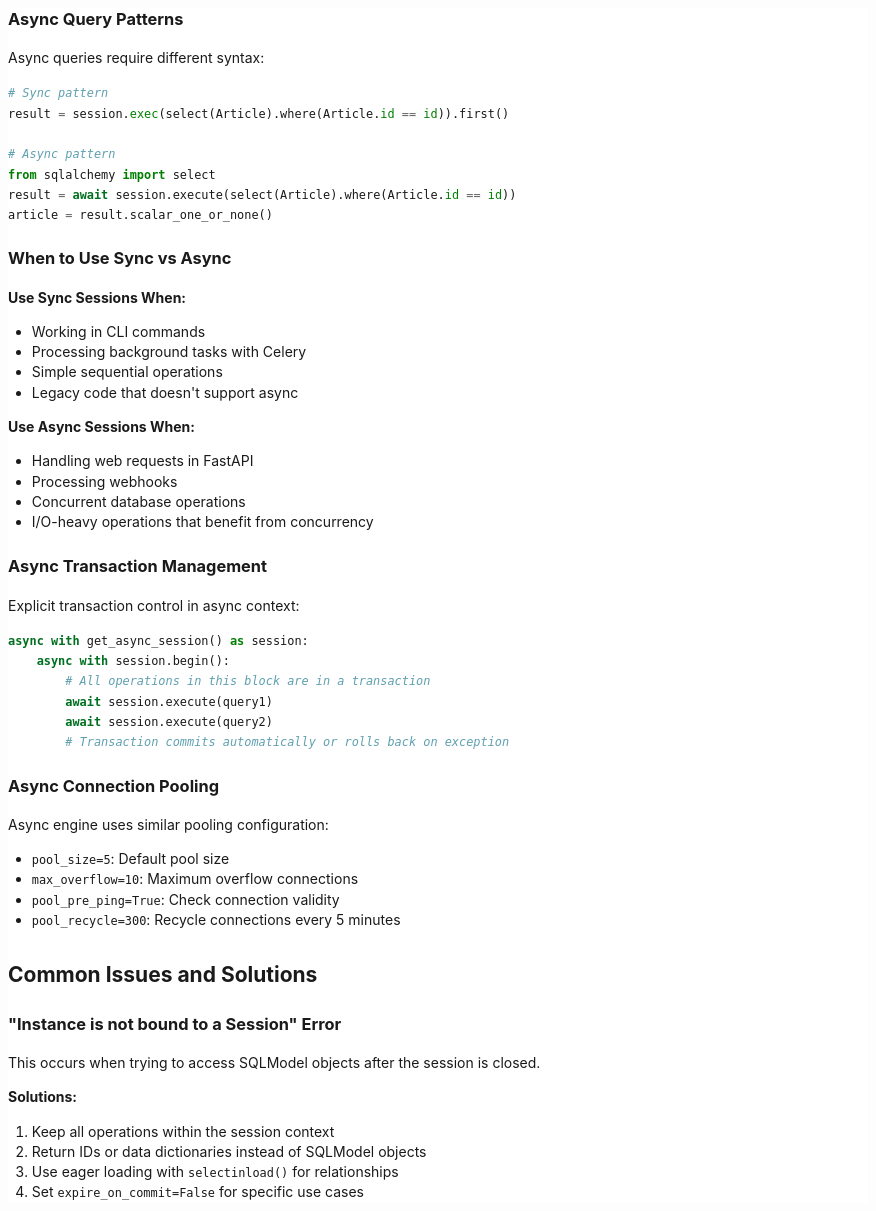 ### Async Query Patterns
Async queries require different syntax:

```python
# Sync pattern
result = session.exec(select(Article).where(Article.id == id)).first()

# Async pattern
from sqlalchemy import select
result = await session.execute(select(Article).where(Article.id == id))
article = result.scalar_one_or_none()
```

### When to Use Sync vs Async

**Use Sync Sessions When:**
- Working in CLI commands
- Processing background tasks with Celery
- Simple sequential operations
- Legacy code that doesn't support async

**Use Async Sessions When:**
- Handling web requests in FastAPI
- Processing webhooks
- Concurrent database operations
- I/O-heavy operations that benefit from concurrency

### Async Transaction Management
Explicit transaction control in async context:

```python
async with get_async_session() as session:
    async with session.begin():
        # All operations in this block are in a transaction
        await session.execute(query1)
        await session.execute(query2)
        # Transaction commits automatically or rolls back on exception
```

### Async Connection Pooling
Async engine uses similar pooling configuration:
- `pool_size=5`: Default pool size
- `max_overflow=10`: Maximum overflow connections
- `pool_pre_ping=True`: Check connection validity
- `pool_recycle=300`: Recycle connections every 5 minutes

## Common Issues and Solutions

### "Instance is not bound to a Session" Error
This occurs when trying to access SQLModel objects after the session is closed.

**Solutions:**
1. Keep all operations within the session context
2. Return IDs or data dictionaries instead of SQLModel objects
3. Use eager loading with `selectinload()` for relationships
4. Set `expire_on_commit=False` for specific use cases
